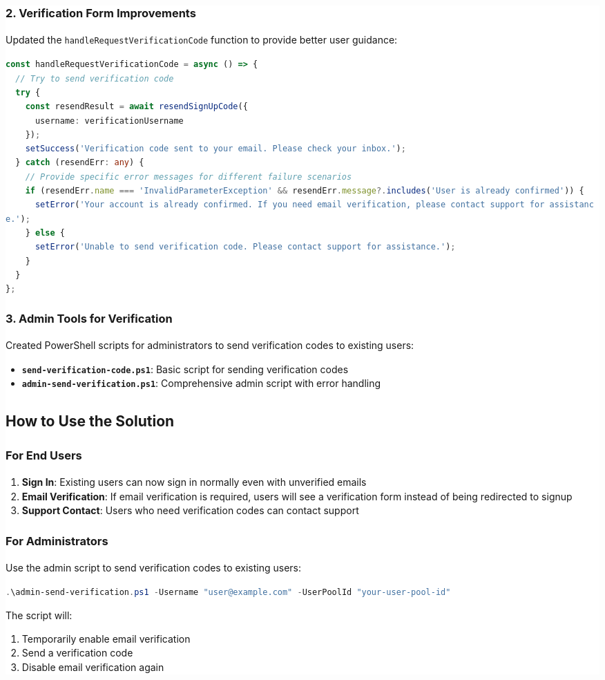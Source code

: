 ### 2. Verification Form Improvements

Updated the `handleRequestVerificationCode` function to provide better user guidance:

```typescript
const handleRequestVerificationCode = async () => {
  // Try to send verification code
  try {
    const resendResult = await resendSignUpCode({
      username: verificationUsername
    });
    setSuccess('Verification code sent to your email. Please check your inbox.');
  } catch (resendErr: any) {
    // Provide specific error messages for different failure scenarios
    if (resendErr.name === 'InvalidParameterException' && resendErr.message?.includes('User is already confirmed')) {
      setError('Your account is already confirmed. If you need email verification, please contact support for assistance.');
    } else {
      setError('Unable to send verification code. Please contact support for assistance.');
    }
  }
};
```

### 3. Admin Tools for Verification

Created PowerShell scripts for administrators to send verification codes to existing users:

- **`send-verification-code.ps1`**: Basic script for sending verification codes
- **`admin-send-verification.ps1`**: Comprehensive admin script with error handling

## How to Use the Solution

### For End Users

1. **Sign In**: Existing users can now sign in normally even with unverified emails
2. **Email Verification**: If email verification is required, users will see a verification form instead of being redirected to signup
3. **Support Contact**: Users who need verification codes can contact support

### For Administrators

Use the admin script to send verification codes to existing users:

```powershell
.\admin-send-verification.ps1 -Username "user@example.com" -UserPoolId "your-user-pool-id"
```

The script will:
1. Temporarily enable email verification
2. Send a verification code
3. Disable email verification again

